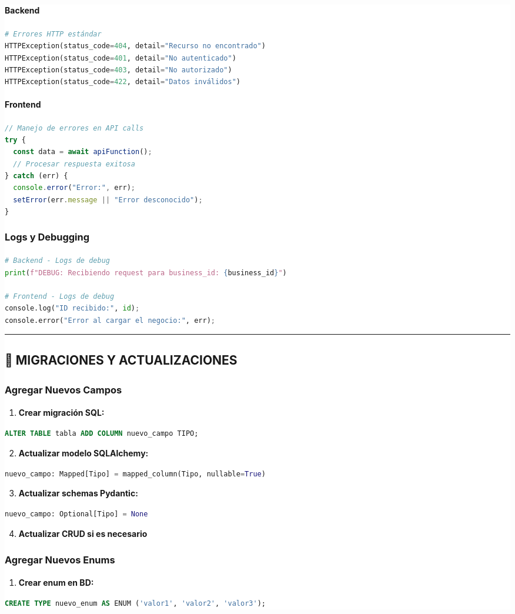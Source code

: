 #### **Backend**
```python
# Errores HTTP estándar
HTTPException(status_code=404, detail="Recurso no encontrado")
HTTPException(status_code=401, detail="No autenticado")
HTTPException(status_code=403, detail="No autorizado")
HTTPException(status_code=422, detail="Datos inválidos")
```

#### **Frontend**
```javascript
// Manejo de errores en API calls
try {
  const data = await apiFunction();
  // Procesar respuesta exitosa
} catch (err) {
  console.error("Error:", err);
  setError(err.message || "Error desconocido");
}
```

### **Logs y Debugging**
```python
# Backend - Logs de debug
print(f"DEBUG: Recibiendo request para business_id: {business_id}")

# Frontend - Logs de debug
console.log("ID recibido:", id);
console.error("Error al cargar el negocio:", err);
```

---

## 🔄 MIGRACIONES Y ACTUALIZACIONES

### **Agregar Nuevos Campos**
1. **Crear migración SQL:**
```sql
ALTER TABLE tabla ADD COLUMN nuevo_campo TIPO;
```

2. **Actualizar modelo SQLAlchemy:**
```python
nuevo_campo: Mapped[Tipo] = mapped_column(Tipo, nullable=True)
```

3. **Actualizar schemas Pydantic:**
```python
nuevo_campo: Optional[Tipo] = None
```

4. **Actualizar CRUD si es necesario**

### **Agregar Nuevos Enums**
1. **Crear enum en BD:**
```sql
CREATE TYPE nuevo_enum AS ENUM ('valor1', 'valor2', 'valor3');
```
